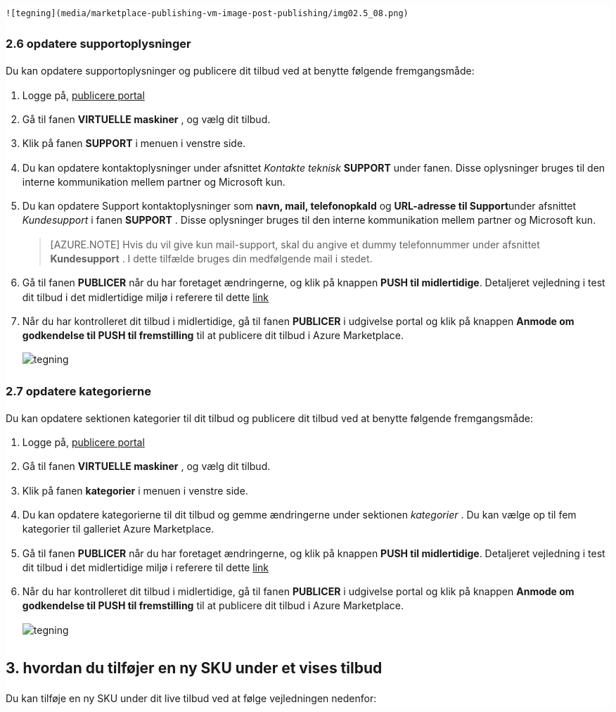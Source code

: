     ![tegning](media/marketplace-publishing-vm-image-post-publishing/img02.5_08.png)

### <a name="26-update-the-support-information"></a>2.6 opdatere supportoplysninger

Du kan opdatere supportoplysninger og publicere dit tilbud ved at benytte følgende fremgangsmåde:

1. Logge på, [publicere portal](https://publish.windowsazure.com)
2. Gå til fanen **VIRTUELLE maskiner** , og vælg dit tilbud.
3. Klik på fanen **SUPPORT** i menuen i venstre side.
4. Du kan opdatere kontaktoplysninger under afsnittet *Kontakte teknisk* **SUPPORT** under fanen. Disse oplysninger bruges til den interne kommunikation mellem partner og Microsoft kun.
5. Du kan opdatere Support kontaktoplysninger som **navn, mail, telefonopkald** og **URL-adresse til Support**under afsnittet *Kundesupport* i fanen **SUPPORT** . Disse oplysninger bruges til den interne kommunikation mellem partner og Microsoft kun.

    >[AZURE.NOTE] Hvis du vil give kun mail-support, skal du angive et dummy telefonnummer under afsnittet **Kundesupport** . I dette tilfælde bruges din medfølgende mail i stedet.

6. Gå til fanen **PUBLICER** når du har foretaget ændringerne, og klik på knappen **PUSH til midlertidige**. Detaljeret vejledning i test dit tilbud i det midlertidige miljø i referere til dette [link](marketplace-publishing-vm-image-test-in-staging.md)
7. Når du har kontrolleret dit tilbud i midlertidige, gå til fanen **PUBLICER** i udgivelse portal og klik på knappen **Anmode om godkendelse til PUSH til fremstilling** til at publicere dit tilbud i Azure Marketplace.

    ![tegning](media/marketplace-publishing-vm-image-post-publishing/img02.6_07.png)

### <a name="27-update-the-categories"></a>2.7 opdatere kategorierne

Du kan opdatere sektionen kategorier til dit tilbud og publicere dit tilbud ved at benytte følgende fremgangsmåde:

1. Logge på, [publicere portal](https://publish.windowsazure.com)
2. Gå til fanen **VIRTUELLE maskiner** , og vælg dit tilbud.
3. Klik på fanen **kategorier** i menuen i venstre side.
4. Du kan opdatere kategorierne til dit tilbud og gemme ændringerne under sektionen *kategorier* . Du kan vælge op til fem kategorier til galleriet Azure Marketplace.
5. Gå til fanen **PUBLICER** når du har foretaget ændringerne, og klik på knappen **PUSH til midlertidige**. Detaljeret vejledning i test dit tilbud i det midlertidige miljø i referere til dette [link](marketplace-publishing-vm-image-test-in-staging.md)
6. Når du har kontrolleret dit tilbud i midlertidige, gå til fanen **PUBLICER** i udgivelse portal og klik på knappen **Anmode om godkendelse til PUSH til fremstilling** til at publicere dit tilbud i Azure Marketplace.

    ![tegning](media/marketplace-publishing-vm-image-post-publishing/img02.7_06.png)

## <a name="3-how-to-add-a-new-sku-under-a-listed-offer"></a>3. hvordan du tilføjer en ny SKU under et vises tilbud

Du kan tilføje en ny SKU under dit live tilbud ved at følge vejledningen nedenfor:
